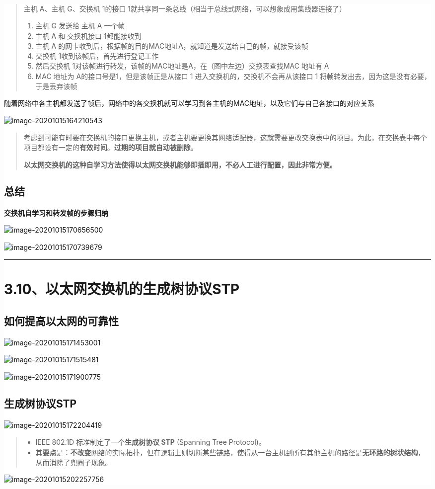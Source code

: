 > 主机 A、主机 G、交换机 1的接口 1就共享同一条总线（相当于总线式网络，可以想象成用集线器连接了）
>
> 1. 主机 G 发送给 主机 A 一个帧
> 2. 主机 A 和 交换机接口 1都能接收到
> 3. 主机 A 的网卡收到后，根据帧的目的MAC地址A，就知道是发送给自己的帧，就接受该帧
> 4. 交换机 1收到该帧后，首先进行登记工作
> 5. 然后交换机 1对该帧进行转发，该帧的MAC地址是A，在（图中左边）交换表查找MAC 地址有 A
> 6. MAC 地址为 A的接口号是1，但是该帧正是从接口 1 进入交换机的，交换机不会再从该接口 1 将帧转发出去，因为这是没有必要，于是丢弃该帧

随着网络中各主机都发送了帧后，网络中的各交换机就可以学习到各主机的MAC地址，以及它们与自己各接口的对应关系

![image-20201015164210543](https://tva1.sinaimg.cn/large/e6c9d24egy1h4adh2tr2nj21e80ojadq.jpg)

> 考虑到可能有时要在交换机的接口更换主机，或者主机要更换其网络适配器，这就需要更改交换表中的项目。为此，在交换表中每个项目都设有一定的**有效时间**。**过期的项目就自动被删除**。
>
> **以太网交换机的这种自学习方法使得以太网交换机能够即插即用，不必人工进行配置，因此非常方便。**



## 总结

**交换机自学习和转发帧的步骤归纳**

![image-20201015170656500](https://tva1.sinaimg.cn/large/e6c9d24egy1h4adhd25f1j20rb0ar40a.jpg)

![image-20201015170739679](https://tva1.sinaimg.cn/large/e6c9d24egy1h4adhujsmdj21fy0otgs1.jpg)



------



# 3.10、以太网交换机的生成树协议STP

## 如何提高以太网的可靠性

![image-20201015171453001](https://tva1.sinaimg.cn/large/e6c9d24egy1h4adibcooaj20rb0pwq4m.jpg)

![image-20201015171515481](https://tva1.sinaimg.cn/large/e6c9d24egy1h4adij2pplj20nm0eyaax.jpg)

![image-20201015171900775](https://tva1.sinaimg.cn/large/e6c9d24egy1h4adiu32ntj21dv0p3jvr.jpg)



## 生成树协议STP

![image-20201015172204419](https://tva1.sinaimg.cn/large/e6c9d24egy1h4aernluktj20vh0mwafe.jpg)

> * IEEE 802.1D 标准制定了一个**生成树协议 STP**  (Spanning Tree Protocol)。
> * 其**要点**是：**不改变**网络的实际拓扑，但在逻辑上则切断某些链路，使得从一台主机到所有其他主机的路径是**无环路的树状结构**，从而消除了兜圈子现象。

![image-20201015202257756](https://tva1.sinaimg.cn/large/e6c9d24egy1h4aes79zbwj20ov0dot9m.jpg)
